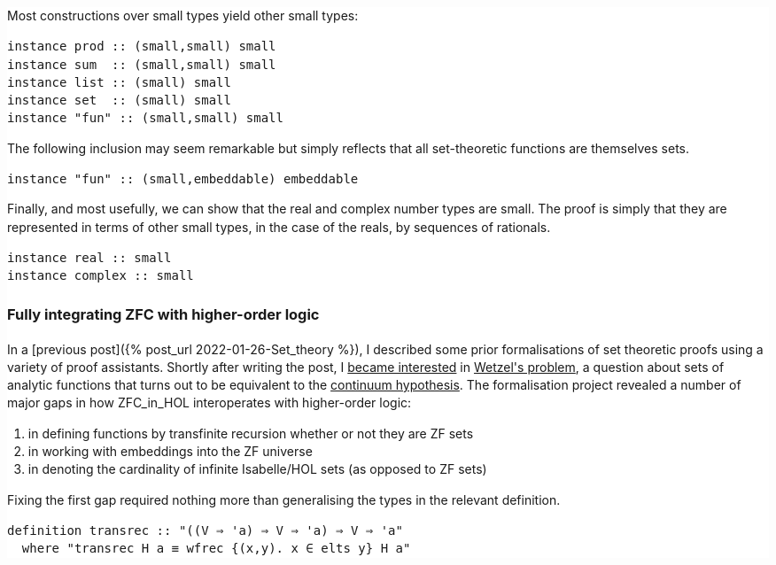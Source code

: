 Most constructions over small types yield other small types:

<pre class="source">
instance prod <span class="main">::</span> <span class="main">(</span><span class="quoted">small</span><span class="main">,</span><span class="quoted">small</span><span class="main">)</span> <span class="quoted">small</span>
instance sum  <span class="main">::</span> <span class="main">(</span><span class="quoted">small</span><span class="main">,</span><span class="quoted">small</span><span class="main">)</span> <span class="quoted">small</span>
instance list <span class="main">::</span> <span class="main">(</span><span class="quoted">small</span><span class="main">)</span> <span class="quoted">small</span>
instance set  <span class="main">::</span> <span class="main">(</span><span class="quoted">small</span><span class="main">)</span> <span class="quoted">small</span>
instance <span class="quoted"><span>"</span>fun<span>"</span></span> <span class="main">::</span> <span class="main">(</span><span class="quoted">small</span><span class="main">,</span><span class="quoted">small</span><span class="main">)</span> <span class="quoted">small</span>
</pre>

The following inclusion may seem remarkable but simply reflects that all set-theoretic functions are themselves sets.

<pre class="source">
instance <span class="quoted"><span>"</span>fun<span>"</span></span> <span class="main">::</span> <span class="main">(</span><span class="quoted">small</span><span class="main">,</span><span class="quoted">embeddable</span><span class="main">)</span> <span class="quoted">embeddable</span>
</pre>

Finally, and most usefully, we can show that the real and complex number types are small. The proof is simply that they are represented in terms of other small types, in the case of the reals, by sequences of rationals.
<pre class="source">
instance real <span class="main">::</span> <span class="quoted">small</span>
instance complex <span class="main">::</span> <span class="quoted">small</span>
</pre>


### Fully integrating ZFC with higher-order logic
 
In a [previous post]({% post_url 2022-01-26-Set_theory %}), I described some prior formalisations of set theoretic proofs using a variety of proof assistants.
Shortly after writing the post, I [became interested](https://rdcu.be/cWkY5) in [Wetzel's problem](https://arxiv.org/abs/1406.5085), a question about sets of analytic functions that turns out to be equivalent to the [continuum hypothesis](https://plato.stanford.edu/entries/continuum-hypothesis/).
The formalisation project revealed a number of major gaps in how ZFC_in_HOL interoperates with higher-order logic:

1. in defining functions by transfinite recursion whether or not they are ZF sets
2. in working with embeddings into the ZF universe
3. in denoting the cardinality of infinite Isabelle/HOL sets (as opposed to ZF sets)

Fixing the first gap required nothing more than generalising the types in the relevant definition.

<pre class="source">
<span class="keyword1 command">definition</span> <span class="entity">transrec</span> <span class="main">::</span> <span class="quoted quoted"><span>"</span><span class="main">(</span><span class="main">(</span>V <span class="main">⇒</span> <span class="tfree">'a</span><span class="main">)</span> <span class="main">⇒</span> V <span class="main">⇒</span> <span class="tfree">'a</span><span class="main">)</span> <span class="main">⇒</span> V <span class="main">⇒</span> <span class="tfree">'a</span><span>"</span></span><span>
  </span><span class="keyword2 keyword">where</span> <span class="quoted quoted"><span>"</span><span class="free">transrec</span> <span class="free bound entity">H</span> <span class="free bound entity">a</span> <span class="main">≡</span> wfrec <span class="main">{</span><span class="main">(</span><span class="bound">x</span><span class="main">,</span><span class="bound">y</span><span class="main">)</span><span class="main">.</span> <span class="bound">x</span> <span class="main">∈</span> elts <span class="bound">y</span><span class="main">}</span> <span class="free bound entity">H</span> <span class="free bound entity">a</span><span>"</span></span>
</pre>
